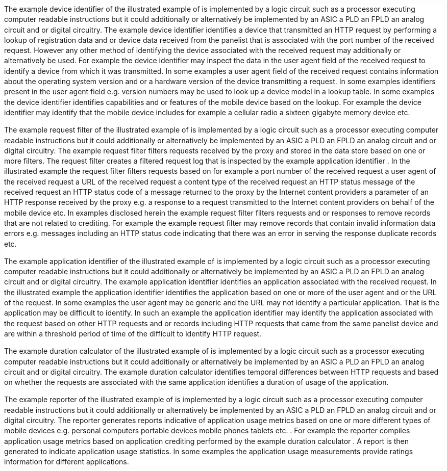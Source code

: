 The example device identifier of the illustrated example of is implemented by a logic circuit such as a processor executing computer readable instructions but it could additionally or alternatively be implemented by an ASIC a PLD an FPLD an analog circuit and or digital circuitry. The example device identifier identifies a device that transmitted an HTTP request by performing a lookup of registration data and or device data received from the panelist that is associated with the port number of the received request. However any other method of identifying the device associated with the received request may additionally or alternatively be used. For example the device identifier may inspect the data in the user agent field of the received request to identify a device from which it was transmitted. In some examples a user agent field of the received request contains information about the operating system version and or a hardware version of the device transmitting a request. In some examples identifiers present in the user agent field e.g. version numbers may be used to look up a device model in a lookup table. In some examples the device identifier identifies capabilities and or features of the mobile device based on the lookup. For example the device identifier may identify that the mobile device includes for example a cellular radio a sixteen gigabyte memory device etc.

The example request filter of the illustrated example of is implemented by a logic circuit such as a processor executing computer readable instructions but it could additionally or alternatively be implemented by an ASIC a PLD an FPLD an analog circuit and or digital circuitry. The example request filter filters requests received by the proxy and stored in the data store based on one or more filters. The request filter creates a filtered request log that is inspected by the example application identifier . In the illustrated example the request filter filters requests based on for example a port number of the received request a user agent of the received request a URL of the received request a content type of the received request an HTTP status message of the received request an HTTP status code of a message returned to the proxy by the Internet content providers a parameter of an HTTP response received by the proxy e.g. a response to a request transmitted to the Internet content providers on behalf of the mobile device etc. In examples disclosed herein the example request filter filters requests and or responses to remove records that are not related to crediting. For example the example request filter may remove records that contain invalid information data errors e.g. messages including an HTTP status code indicating that there was an error in serving the response duplicate records etc.

The example application identifier of the illustrated example of is implemented by a logic circuit such as a processor executing computer readable instructions but it could additionally or alternatively be implemented by an ASIC a PLD an FPLD an analog circuit and or digital circuitry. The example application identifier identifies an application associated with the received request. In the illustrated example the application identifier identifies the application based on one or more of the user agent and or the URL of the request. In some examples the user agent may be generic and the URL may not identify a particular application. That is the application may be difficult to identify. In such an example the application identifier may identify the application associated with the request based on other HTTP requests and or records including HTTP requests that came from the same panelist device and are within a threshold period of time of the difficult to identify HTTP request.

The example duration calculator of the illustrated example of is implemented by a logic circuit such as a processor executing computer readable instructions but it could additionally or alternatively be implemented by an ASIC a PLD an FPLD an analog circuit and or digital circuitry. The example duration calculator identifies temporal differences between HTTP requests and based on whether the requests are associated with the same application identifies a duration of usage of the application.

The example reporter of the illustrated example of is implemented by a logic circuit such as a processor executing computer readable instructions but it could additionally or alternatively be implemented by an ASIC a PLD an FPLD an analog circuit and or digital circuitry. The reporter generates reports indicative of application usage metrics based on one or more different types of mobile devices e.g. personal computers portable devices mobile phones tablets etc. . For example the reporter compiles application usage metrics based on application crediting performed by the example duration calculator . A report is then generated to indicate application usage statistics. In some examples the application usage measurements provide ratings information for different applications.
